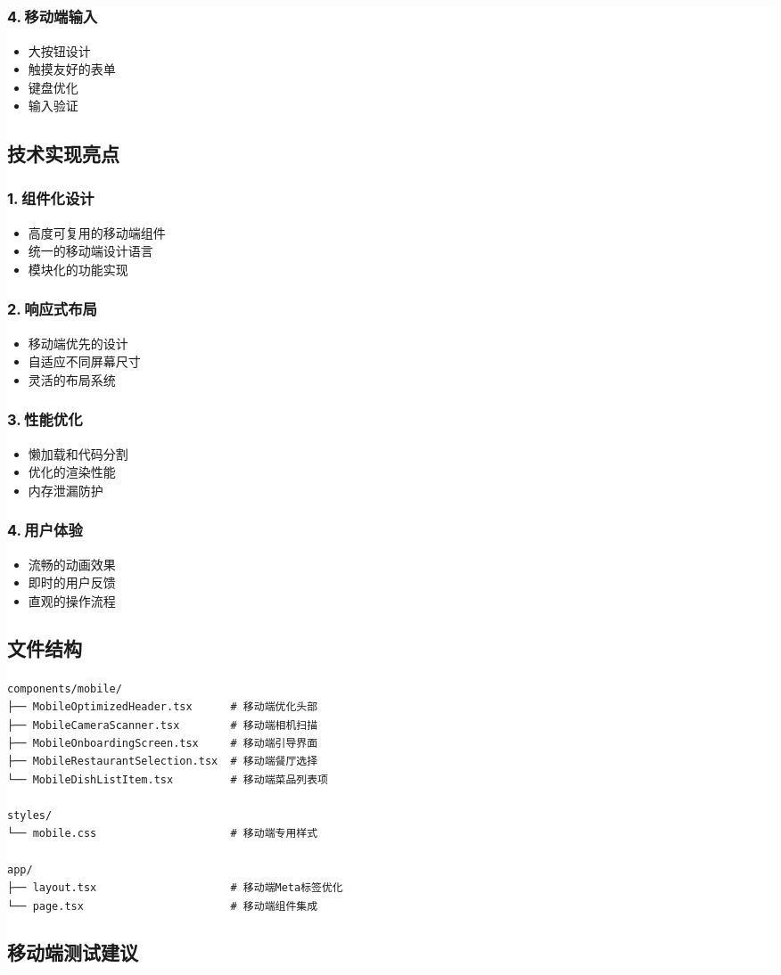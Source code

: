 ### 4. 移动端输入

- 大按钮设计
- 触摸友好的表单
- 键盘优化
- 输入验证

## 技术实现亮点

### 1. 组件化设计

- 高度可复用的移动端组件
- 统一的移动端设计语言
- 模块化的功能实现

### 2. 响应式布局

- 移动端优先的设计
- 自适应不同屏幕尺寸
- 灵活的布局系统

### 3. 性能优化

- 懒加载和代码分割
- 优化的渲染性能
- 内存泄漏防护

### 4. 用户体验

- 流畅的动画效果
- 即时的用户反馈
- 直观的操作流程

## 文件结构

```
components/mobile/
├── MobileOptimizedHeader.tsx      # 移动端优化头部
├── MobileCameraScanner.tsx        # 移动端相机扫描
├── MobileOnboardingScreen.tsx     # 移动端引导界面
├── MobileRestaurantSelection.tsx  # 移动端餐厅选择
└── MobileDishListItem.tsx         # 移动端菜品列表项

styles/
└── mobile.css                     # 移动端专用样式

app/
├── layout.tsx                     # 移动端Meta标签优化
└── page.tsx                       # 移动端组件集成
```

## 移动端测试建议
